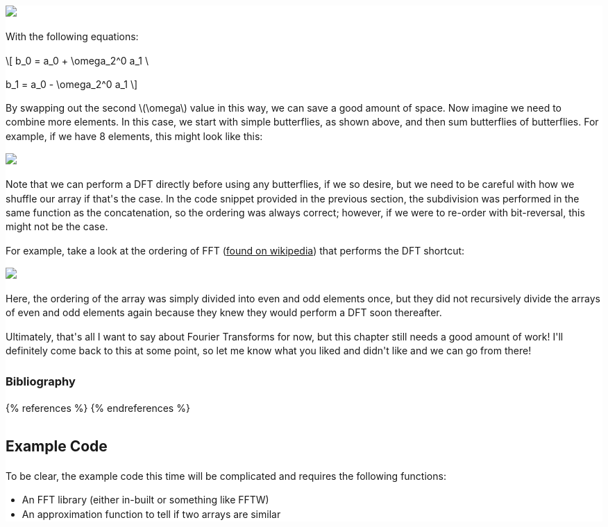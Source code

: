 <p>
    <img  class="center" src="res/radix-2screen.jpg" width="400" />
</p>

With the following equations:

\\[
b_0 = a_0 + \omega_2^0 a_1 \\

b_1 = a_0 - \omega_2^0 a_1
\\]

By swapping out the second \\(\omega\\) value in this way, we can save a good amount of space.
Now imagine we need to combine more elements.
In this case, we start with simple butterflies, as shown above, and then sum butterflies of butterflies.
For example, if we have 8 elements, this might look like this:

<p>
    <img  class="center" src="res/radix-8screen.jpg" width="500" />
</p>

Note that we can perform a DFT directly before using any butterflies, if we so desire, but we need to be careful with how we shuffle our array if that's the case.
In the code snippet provided in the previous section, the subdivision was performed in the same function as the concatenation, so the ordering was always correct; however, if we were to re-order with bit-reversal, this might not be the case.

For example, take a look at the ordering of FFT ([found on wikipedia](https://en.wikipedia.org/wiki/Butterfly_diagram)) that performs the DFT shortcut:

<p>
    <img  class="center" src="res/butterfly_diagram.png" width="600" />
</p>

Here, the ordering of the array was simply divided into even and odd elements once, but they did not recursively divide the arrays of even and odd elements again because they knew they would perform a DFT soon thereafter.

Ultimately, that's all I want to say about Fourier Transforms for now, but this chapter still needs a good amount of work!
I'll definitely come back to this at some point, so let me know what you liked and didn't like and we can go from there!

### Bibliography

{% references %} {% endreferences %}

## Example Code

To be clear, the example code this time will be complicated and requires the following functions:

- An FFT library (either in-built or something like FFTW)
- An approximation function to tell if two arrays are similar
